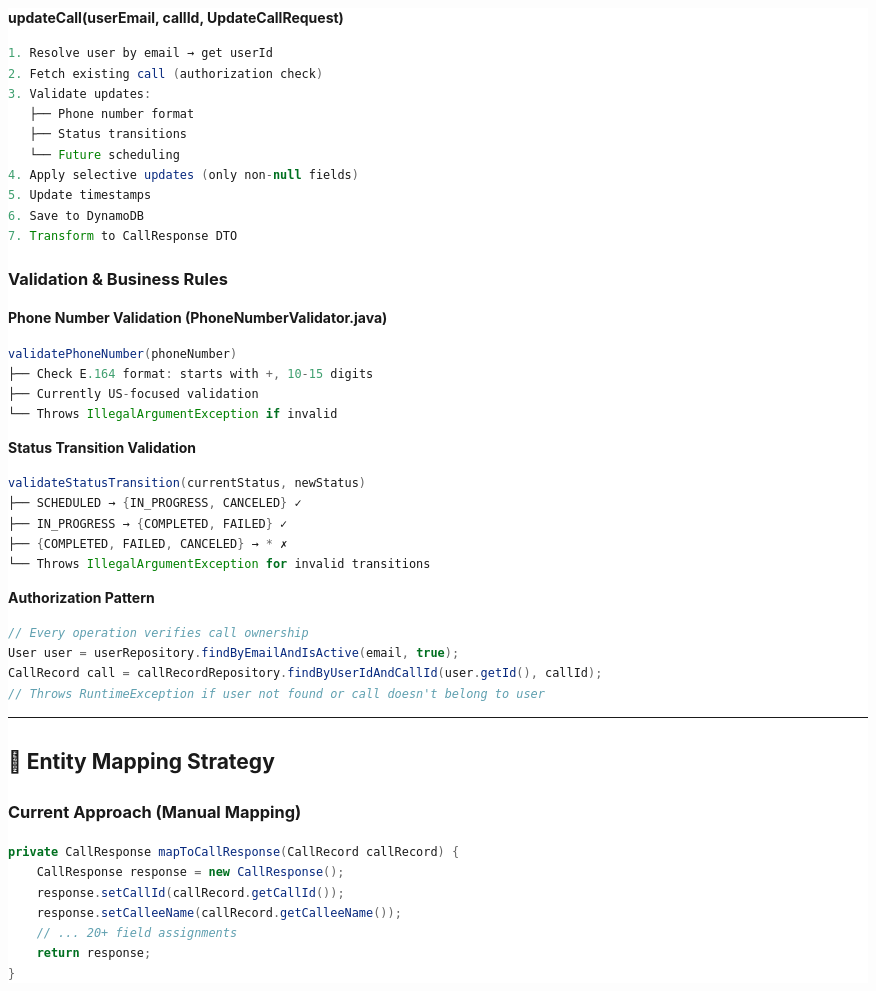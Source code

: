 **updateCall(userEmail, callId, UpdateCallRequest)**
```java
1. Resolve user by email → get userId
2. Fetch existing call (authorization check)
3. Validate updates:
   ├── Phone number format
   ├── Status transitions
   └── Future scheduling
4. Apply selective updates (only non-null fields)
5. Update timestamps
6. Save to DynamoDB
7. Transform to CallResponse DTO
```

### Validation & Business Rules

**Phone Number Validation (PhoneNumberValidator.java)**
```java
validatePhoneNumber(phoneNumber)
├── Check E.164 format: starts with +, 10-15 digits
├── Currently US-focused validation
└── Throws IllegalArgumentException if invalid
```

**Status Transition Validation**
```java
validateStatusTransition(currentStatus, newStatus)
├── SCHEDULED → {IN_PROGRESS, CANCELED} ✓
├── IN_PROGRESS → {COMPLETED, FAILED} ✓  
├── {COMPLETED, FAILED, CANCELED} → * ✗
└── Throws IllegalArgumentException for invalid transitions
```

**Authorization Pattern**
```java
// Every operation verifies call ownership
User user = userRepository.findByEmailAndIsActive(email, true);
CallRecord call = callRecordRepository.findByUserIdAndCallId(user.getId(), callId);
// Throws RuntimeException if user not found or call doesn't belong to user
```

---

## 🎯 Entity Mapping Strategy

### Current Approach (Manual Mapping)
```java
private CallResponse mapToCallResponse(CallRecord callRecord) {
    CallResponse response = new CallResponse();
    response.setCallId(callRecord.getCallId());
    response.setCalleeName(callRecord.getCalleeName());
    // ... 20+ field assignments
    return response;
}
```
